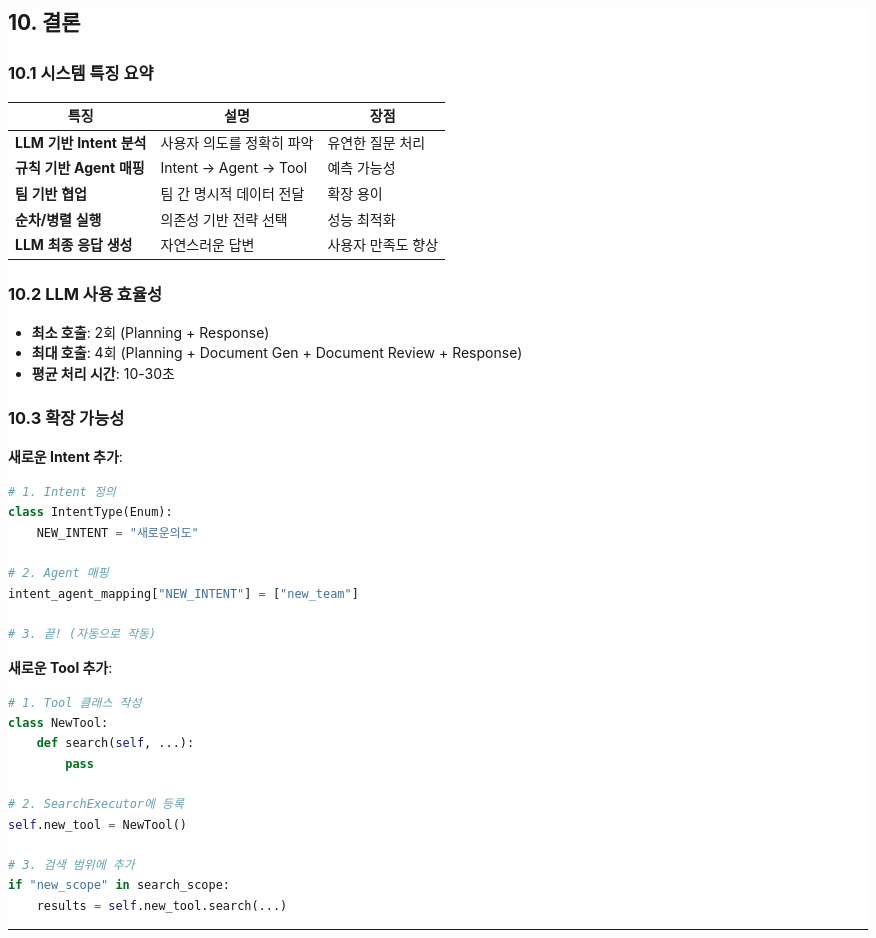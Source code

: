 
## 10. 결론

### 10.1 시스템 특징 요약

| 특징 | 설명 | 장점 |
|------|------|------|
| **LLM 기반 Intent 분석** | 사용자 의도를 정확히 파악 | 유연한 질문 처리 |
| **규칙 기반 Agent 매핑** | Intent → Agent → Tool | 예측 가능성 |
| **팀 기반 협업** | 팀 간 명시적 데이터 전달 | 확장 용이 |
| **순차/병렬 실행** | 의존성 기반 전략 선택 | 성능 최적화 |
| **LLM 최종 응답 생성** | 자연스러운 답변 | 사용자 만족도 향상 |

### 10.2 LLM 사용 효율성

- **최소 호출**: 2회 (Planning + Response)
- **최대 호출**: 4회 (Planning + Document Gen + Document Review + Response)
- **평균 처리 시간**: 10-30초

### 10.3 확장 가능성

**새로운 Intent 추가**:
```python
# 1. Intent 정의
class IntentType(Enum):
    NEW_INTENT = "새로운의도"

# 2. Agent 매핑
intent_agent_mapping["NEW_INTENT"] = ["new_team"]

# 3. 끝! (자동으로 작동)
```

**새로운 Tool 추가**:
```python
# 1. Tool 클래스 작성
class NewTool:
    def search(self, ...):
        pass

# 2. SearchExecutor에 등록
self.new_tool = NewTool()

# 3. 검색 범위에 추가
if "new_scope" in search_scope:
    results = self.new_tool.search(...)
```

---
